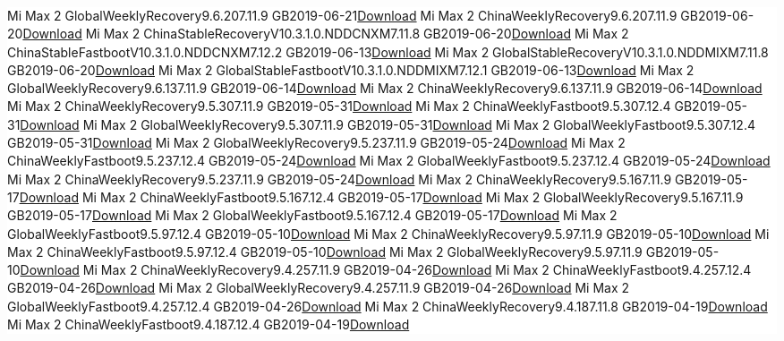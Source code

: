 <tr><td>Mi Max 2 Global</td><td>Weekly</td><td>Recovery</td><td>9.6.20</td><td>7.1</td><td>1.9 GB</td><td>2019-06-21</td><td><a href="/miui/oxygen/weekly/9.6.20/">Download</a></td></tr>
<tr><td>Mi Max 2 China</td><td>Weekly</td><td>Recovery</td><td>9.6.20</td><td>7.1</td><td>1.9 GB</td><td>2019-06-20</td><td><a href="/miui/oxygen/weekly/9.6.20/">Download</a></td></tr>
<tr><td>Mi Max 2 China</td><td>Stable</td><td>Recovery</td><td>V10.3.1.0.NDDCNXM</td><td>7.1</td><td>1.8 GB</td><td>2019-06-20</td><td><a href="/miui/oxygen/stable/V10.3.1.0.NDDCNXM/">Download</a></td></tr>
<tr><td>Mi Max 2 China</td><td>Stable</td><td>Fastboot</td><td>V10.3.1.0.NDDCNXM</td><td>7.1</td><td>2.2 GB</td><td>2019-06-13</td><td><a href="/miui/oxygen/stable/V10.3.1.0.NDDCNXM/">Download</a></td></tr>
<tr><td>Mi Max 2 Global</td><td>Stable</td><td>Recovery</td><td>V10.3.1.0.NDDMIXM</td><td>7.1</td><td>1.8 GB</td><td>2019-06-20</td><td><a href="/miui/oxygen/stable/V10.3.1.0.NDDMIXM/">Download</a></td></tr>
<tr><td>Mi Max 2 Global</td><td>Stable</td><td>Fastboot</td><td>V10.3.1.0.NDDMIXM</td><td>7.1</td><td>2.1 GB</td><td>2019-06-13</td><td><a href="/miui/oxygen/stable/V10.3.1.0.NDDMIXM/">Download</a></td></tr>
<tr><td>Mi Max 2 Global</td><td>Weekly</td><td>Recovery</td><td>9.6.13</td><td>7.1</td><td>1.9 GB</td><td>2019-06-14</td><td><a href="/miui/oxygen/weekly/9.6.13/">Download</a></td></tr>
<tr><td>Mi Max 2 China</td><td>Weekly</td><td>Recovery</td><td>9.6.13</td><td>7.1</td><td>1.9 GB</td><td>2019-06-14</td><td><a href="/miui/oxygen/weekly/9.6.13/">Download</a></td></tr>
<tr><td>Mi Max 2 China</td><td>Weekly</td><td>Recovery</td><td>9.5.30</td><td>7.1</td><td>1.9 GB</td><td>2019-05-31</td><td><a href="/miui/oxygen/weekly/9.5.30/">Download</a></td></tr>
<tr><td>Mi Max 2 China</td><td>Weekly</td><td>Fastboot</td><td>9.5.30</td><td>7.1</td><td>2.4 GB</td><td>2019-05-31</td><td><a href="/miui/oxygen/weekly/9.5.30/">Download</a></td></tr>
<tr><td>Mi Max 2 Global</td><td>Weekly</td><td>Recovery</td><td>9.5.30</td><td>7.1</td><td>1.9 GB</td><td>2019-05-31</td><td><a href="/miui/oxygen/weekly/9.5.30/">Download</a></td></tr>
<tr><td>Mi Max 2 Global</td><td>Weekly</td><td>Fastboot</td><td>9.5.30</td><td>7.1</td><td>2.4 GB</td><td>2019-05-31</td><td><a href="/miui/oxygen/weekly/9.5.30/">Download</a></td></tr>
<tr><td>Mi Max 2 Global</td><td>Weekly</td><td>Recovery</td><td>9.5.23</td><td>7.1</td><td>1.9 GB</td><td>2019-05-24</td><td><a href="/miui/oxygen/weekly/9.5.23/">Download</a></td></tr>
<tr><td>Mi Max 2 China</td><td>Weekly</td><td>Fastboot</td><td>9.5.23</td><td>7.1</td><td>2.4 GB</td><td>2019-05-24</td><td><a href="/miui/oxygen/weekly/9.5.23/">Download</a></td></tr>
<tr><td>Mi Max 2 Global</td><td>Weekly</td><td>Fastboot</td><td>9.5.23</td><td>7.1</td><td>2.4 GB</td><td>2019-05-24</td><td><a href="/miui/oxygen/weekly/9.5.23/">Download</a></td></tr>
<tr><td>Mi Max 2 China</td><td>Weekly</td><td>Recovery</td><td>9.5.23</td><td>7.1</td><td>1.9 GB</td><td>2019-05-24</td><td><a href="/miui/oxygen/weekly/9.5.23/">Download</a></td></tr>
<tr><td>Mi Max 2 China</td><td>Weekly</td><td>Recovery</td><td>9.5.16</td><td>7.1</td><td>1.9 GB</td><td>2019-05-17</td><td><a href="/miui/oxygen/weekly/9.5.16/">Download</a></td></tr>
<tr><td>Mi Max 2 China</td><td>Weekly</td><td>Fastboot</td><td>9.5.16</td><td>7.1</td><td>2.4 GB</td><td>2019-05-17</td><td><a href="/miui/oxygen/weekly/9.5.16/">Download</a></td></tr>
<tr><td>Mi Max 2 Global</td><td>Weekly</td><td>Recovery</td><td>9.5.16</td><td>7.1</td><td>1.9 GB</td><td>2019-05-17</td><td><a href="/miui/oxygen/weekly/9.5.16/">Download</a></td></tr>
<tr><td>Mi Max 2 Global</td><td>Weekly</td><td>Fastboot</td><td>9.5.16</td><td>7.1</td><td>2.4 GB</td><td>2019-05-17</td><td><a href="/miui/oxygen/weekly/9.5.16/">Download</a></td></tr>
<tr><td>Mi Max 2 Global</td><td>Weekly</td><td>Fastboot</td><td>9.5.9</td><td>7.1</td><td>2.4 GB</td><td>2019-05-10</td><td><a href="/miui/oxygen/weekly/9.5.9/">Download</a></td></tr>
<tr><td>Mi Max 2 China</td><td>Weekly</td><td>Recovery</td><td>9.5.9</td><td>7.1</td><td>1.9 GB</td><td>2019-05-10</td><td><a href="/miui/oxygen/weekly/9.5.9/">Download</a></td></tr>
<tr><td>Mi Max 2 China</td><td>Weekly</td><td>Fastboot</td><td>9.5.9</td><td>7.1</td><td>2.4 GB</td><td>2019-05-10</td><td><a href="/miui/oxygen/weekly/9.5.9/">Download</a></td></tr>
<tr><td>Mi Max 2 Global</td><td>Weekly</td><td>Recovery</td><td>9.5.9</td><td>7.1</td><td>1.9 GB</td><td>2019-05-10</td><td><a href="/miui/oxygen/weekly/9.5.9/">Download</a></td></tr>
<tr><td>Mi Max 2 China</td><td>Weekly</td><td>Recovery</td><td>9.4.25</td><td>7.1</td><td>1.9 GB</td><td>2019-04-26</td><td><a href="/miui/oxygen/weekly/9.4.25/">Download</a></td></tr>
<tr><td>Mi Max 2 China</td><td>Weekly</td><td>Fastboot</td><td>9.4.25</td><td>7.1</td><td>2.4 GB</td><td>2019-04-26</td><td><a href="/miui/oxygen/weekly/9.4.25/">Download</a></td></tr>
<tr><td>Mi Max 2 Global</td><td>Weekly</td><td>Recovery</td><td>9.4.25</td><td>7.1</td><td>1.9 GB</td><td>2019-04-26</td><td><a href="/miui/oxygen/weekly/9.4.25/">Download</a></td></tr>
<tr><td>Mi Max 2 Global</td><td>Weekly</td><td>Fastboot</td><td>9.4.25</td><td>7.1</td><td>2.4 GB</td><td>2019-04-26</td><td><a href="/miui/oxygen/weekly/9.4.25/">Download</a></td></tr>
<tr><td>Mi Max 2 China</td><td>Weekly</td><td>Recovery</td><td>9.4.18</td><td>7.1</td><td>1.8 GB</td><td>2019-04-19</td><td><a href="/miui/oxygen/weekly/9.4.18/">Download</a></td></tr>
<tr><td>Mi Max 2 China</td><td>Weekly</td><td>Fastboot</td><td>9.4.18</td><td>7.1</td><td>2.4 GB</td><td>2019-04-19</td><td><a href="/miui/oxygen/weekly/9.4.18/">Download</a></td></tr>